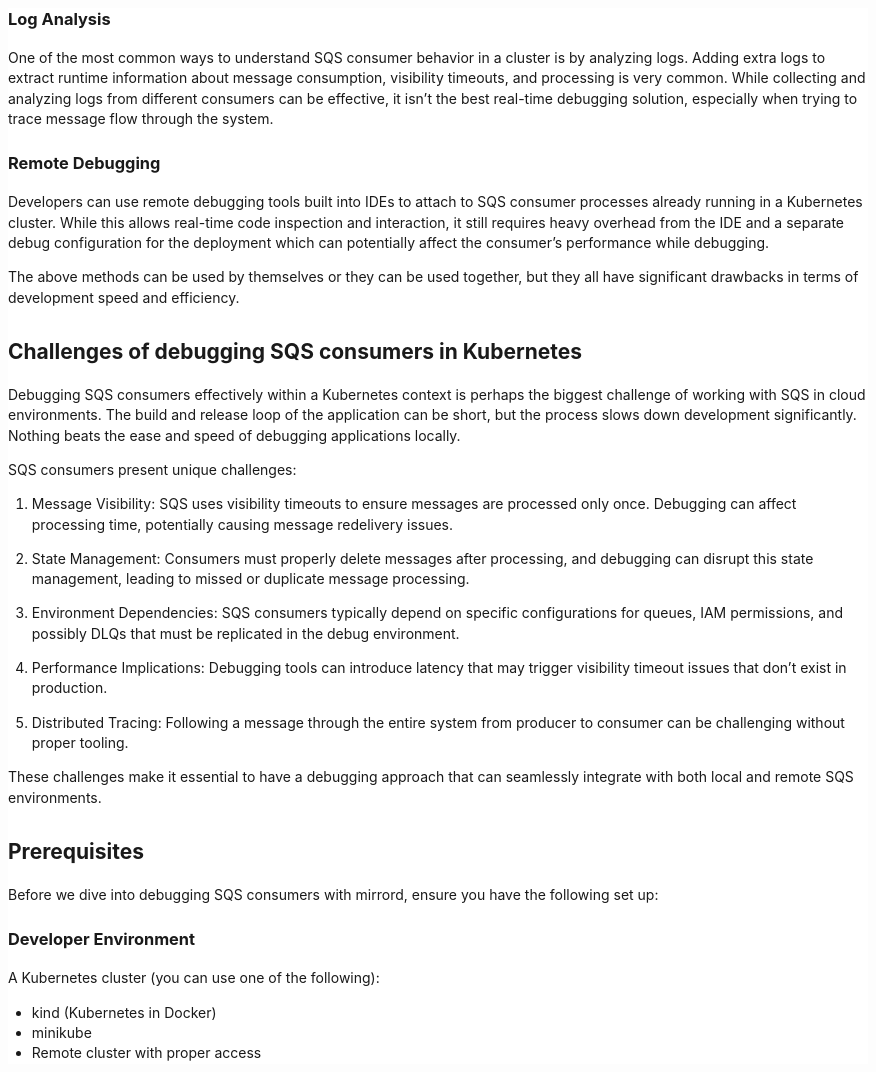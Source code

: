 ### Log Analysis

One of the most common ways to understand SQS consumer behavior in a cluster is by analyzing logs. Adding extra logs to extract runtime information about message consumption, visibility timeouts, and processing is very common. While collecting and analyzing logs from different consumers can be effective, it isn’t the best real-time debugging solution, especially when trying to trace message flow through the system.

### Remote Debugging

Developers can use remote debugging tools built into IDEs to attach to SQS consumer processes already running in a Kubernetes cluster. While this allows real-time code inspection and interaction, it still requires heavy overhead from the IDE and a separate debug configuration for the deployment which can potentially affect the consumer’s performance while debugging.

The above methods can be used by themselves or they can be used together, but they all have significant drawbacks in terms of development speed and efficiency.

## Challenges of debugging SQS consumers in Kubernetes

Debugging SQS consumers effectively within a Kubernetes context is perhaps the biggest challenge of working with SQS in cloud environments. The build and release loop of the application can be short, but the process slows down development significantly. Nothing beats the ease and speed of debugging applications locally.

SQS consumers present unique challenges:

1. Message Visibility: SQS uses visibility timeouts to ensure messages are processed only once. Debugging can affect processing time, potentially causing message redelivery issues.

1. State Management: Consumers must properly delete messages after processing, and debugging can disrupt this state management, leading to missed or duplicate message processing.

1. Environment Dependencies: SQS consumers typically depend on specific configurations for queues, IAM permissions, and possibly DLQs that must be replicated in the debug environment.

1. Performance Implications: Debugging tools can introduce latency that may trigger visibility timeout issues that don’t exist in production.

1. Distributed Tracing: Following a message through the entire system from producer to consumer can be challenging without proper tooling.

These challenges make it essential to have a debugging approach that can seamlessly integrate with both local and remote SQS environments.

## Prerequisites

Before we dive into debugging SQS consumers with mirrord, ensure you have the following set up:

### Developer Environment

A Kubernetes cluster (you can use one of the following):

- kind (Kubernetes in Docker)
- minikube
- Remote cluster with proper access
